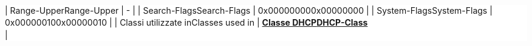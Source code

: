 | <span data-ttu-id="2dd75-260">Range-Upper</span><span class="sxs-lookup"><span data-stu-id="2dd75-260">Range-Upper</span></span>            | \-                                           |
| <span data-ttu-id="2dd75-261">Search-Flags</span><span class="sxs-lookup"><span data-stu-id="2dd75-261">Search-Flags</span></span>           | <span data-ttu-id="2dd75-262">0x00000000</span><span class="sxs-lookup"><span data-stu-id="2dd75-262">0x00000000</span></span>                                   |
| <span data-ttu-id="2dd75-263">System-Flags</span><span class="sxs-lookup"><span data-stu-id="2dd75-263">System-Flags</span></span>           | <span data-ttu-id="2dd75-264">0x00000010</span><span class="sxs-lookup"><span data-stu-id="2dd75-264">0x00000010</span></span>                                   |
| <span data-ttu-id="2dd75-265">Classi utilizzate in</span><span class="sxs-lookup"><span data-stu-id="2dd75-265">Classes used in</span></span>        | [<span data-ttu-id="2dd75-266">**Classe DHCP**</span><span class="sxs-lookup"><span data-stu-id="2dd75-266">**DHCP-Class**</span></span>](c-dhcpclass.md)<br/> |



 

 





